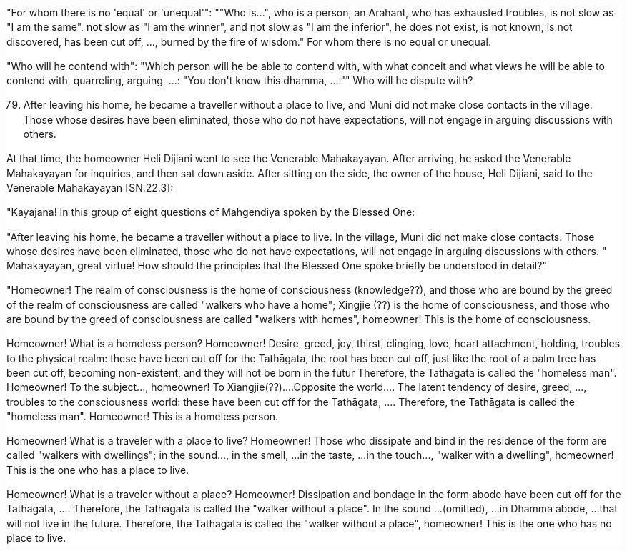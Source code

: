 "For whom there is no 'equal' or 'unequal'": ""Who is...", who is a person, an
Arahant, who has exhausted troubles, is not slow as "I am the same", not slow as
"I am the winner", and not slow as "I am the inferior", he does not exist, is
not known, is not discovered, has been cut off, ..., burned by the fire of
wisdom." For whom there is no equal or unequal.

"Who will he contend with": "Which person will he be able to contend with, with
what conceit and what views he will be able to contend with, quarreling,
arguing, ...: "You don't know this dhamma, ...."" Who will he dispute with?

79. After leaving his home, he became a traveller without a place to live, and
    Muni did not make close contacts in the village.
Those whose desires have been eliminated, those who do not have expectations,
    will not engage in arguing discussions with others.

At that time, the homeowner Heli Dijiani went to see the Venerable Mahakayayan.
After arriving, he asked the Venerable Mahakayayan for inquiries, and then sat
down aside. After sitting on the side, the owner of the house, Heli Dijiani,
said to the Venerable Mahakayayan [SN.22.3]:

"Kayajana! In this group of eight questions of Mahgendiya spoken by the Blessed
One:

"After leaving his home, he became a traveller without a place to live. In the
    village, Muni did not make close contacts.
Those whose desires have been eliminated, those who do not have expectations,
    will not engage in arguing discussions with others. "
Mahakayayan, great virtue! How should the principles that the Blessed One spoke
    briefly be understood in detail?"

"Homeowner! The realm of consciousness is the home of consciousness
(knowledge??), and those who are bound by the greed of the realm of
consciousness are called "walkers who have a home"; Xingjie (??) is the home of
consciousness, and those who are bound by the greed of consciousness are called
"walkers with homes", homeowner! This is the home of consciousness.

Homeowner! What is a homeless person? Homeowner! Desire, greed, joy, thirst,
clinging, love, heart attachment, holding, troubles to the physical realm: these
have been cut off for the Tathāgata, the root has been cut off, just like the
root of a palm tree has been cut off, becoming non-existent, and they will not
be born in the futur Therefore, the Tathāgata is called the "homeless man".
Homeowner! To the subject..., homeowner! To Xiangjie(??)....Opposite the
world.... The latent tendency of desire, greed, ..., troubles to the
consciousness world: these have been cut off for the Tathāgata, .... Therefore,
the Tathāgata is called the "homeless man". Homeowner! This is a homeless
person.

Homeowner! What is a traveler with a place to live? Homeowner! Those who
dissipate and bind in the residence of the form are called "walkers with
dwellings"; in the sound..., in the smell, ...in the taste, ...in the touch...,
"walker with a dwelling", homeowner! This is the one who has a place to live.

Homeowner! What is a traveler without a place? Homeowner! Dissipation and
bondage in the form abode have been cut off for the Tathāgata, .... Therefore,
the Tathāgata is called the "walker without a place". In the sound ...(omitted),
...in Dhamma abode, ...that will not live in the future. Therefore, the
Tathāgata is called the "walker without a place", homeowner! This is the one who
has no place to live.
